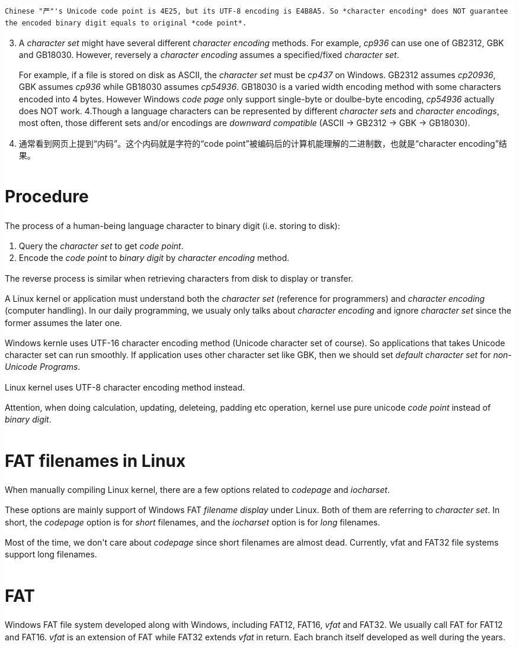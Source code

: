     Chinese "严"'s Unicode code point is 4E25, but its UTF-8 encoding is E4B8A5. So *character encoding* does NOT guarantee the encoded binary digit equals to original *code point*.
3. A *character set* might have several different *character encoding* methods. For example, *cp936* can use one of GB2312, GBK and GB18030. However, reversely a *character encoding* assumes a specified/fixed *character set*.

    For example, if a file is stored on disk as ASCII, the *character set* must be *cp437* on Windows. GB2312 assumes *cp20936*, GBK assumes *cp936* while GB18030 assumes *cp54936*. GB18030 is a varied width encoding method with some characters encoded into 4 bytes. However Windows *code page* only support single-byte or doulbe-byte encoding, *cp54936* actually does NOT work.
4.Though a language characters can be represented by different *character sets* and *character encodings*, most often, those different sets and/or encodings are *downward compatible* (ASCII -> GB2312 -> GBK -> GB18030).
5. 通常看到网页上提到“内码”。这个内码就是字符的“code point”被编码后的计算机能理解的二进制数，也就是“character encoding”结果。

# Procedure

The process of a human-being language character to  binary digit (i.e. storing to disk):

1. Query the *character set* to get *code point*.
2. Encode the *code point* to *binary digit* by *character encoding* method.

The reverse process is similar when retrieving characters from disk to display or transfer.

A Linux kernel or application must understand both the *character set* (reference for programmers) and *character encoding* (computer handling). In our daily programming, we usualy only talks about *character encoding* and ignore *character set* since the former assumes the later one.

Windows kernle uses UTF-16 character encoding method (Unicode character set of course). So applications that takes Unicode character set can run smoothly. If application uses other character set like GBK, then we should set *default character set* for *non-Unicode Programs*.

Linux kernel uses UTF-8 character encoding method instead.

Attention, when doing calculation, updating, deleteing, padding etc operation, kernel use pure unicode *code point* instead of *binary digit*.

# FAT filenames in Linux

When manually compiling Linux kernel, there are a few options related to *codepage* and *iocharset*.

These options are mainly support of Windows FAT *filename display* under Linux. Both of them are referring to *character set*. In short, the *codepage* option is for *short* filenames, and the *iocharset* option is for *long* filenames.

Most of the time, we don't care about *codepage* since short filenames are almost dead. Currently, vfat and FAT32 file systems support long filenames.

# FAT

Windows FAT file system developed along with Windows, including FAT12, FAT16, *vfat* and FAT32. We usually call FAT for FAT12 and FAT16. *vfat* is an extension of FAT while FAT32 extends *vfat* in return. Each branch itself developed as well during the years.
